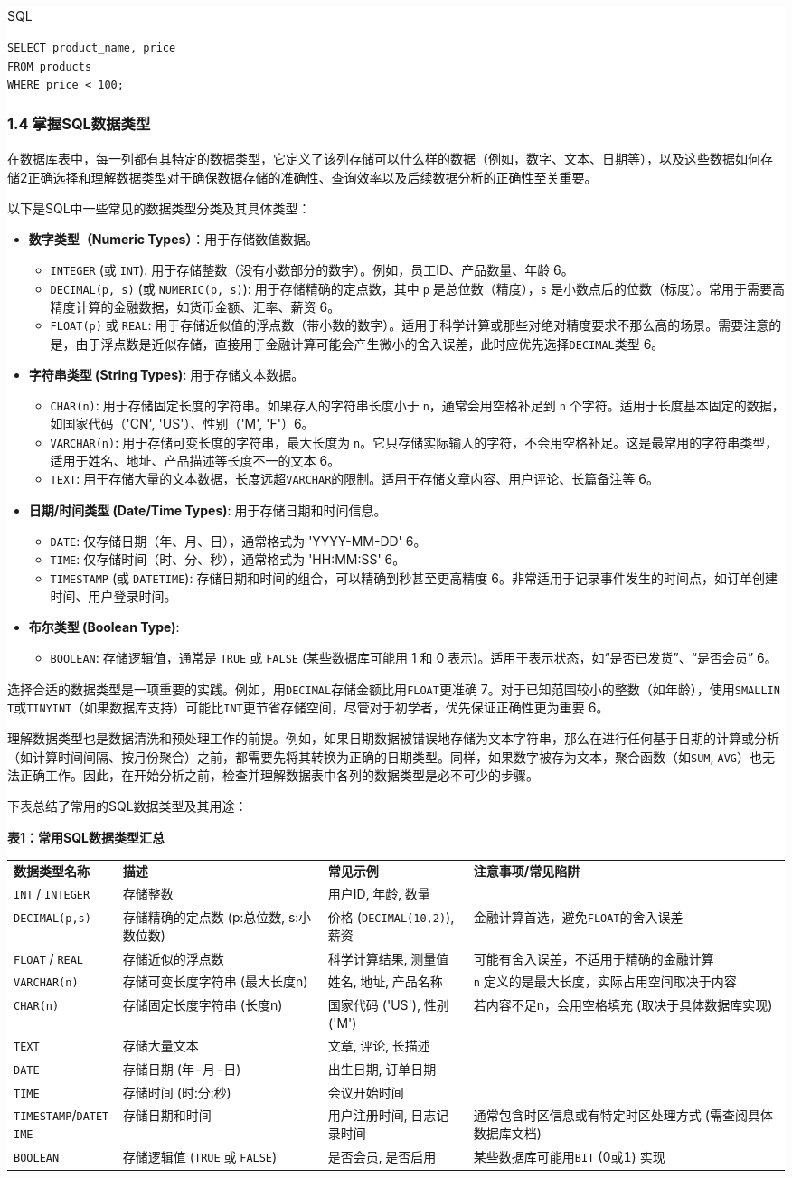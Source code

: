 SQL

```
SELECT product_name, price
FROM products
WHERE price < 100;
```

### 1.4 掌握SQL数据类型

在数据库表中，每一列都有其特定的数据类型，它定义了该列存储可以什么样的数据（例如，数字、文本、日期等），以及这些数据如何存储2正确选择和理解数据类型对于确保数据存储的准确性、查询效率以及后续数据分析的正确性至关重要。

以下是SQL中一些常见的数据类型分类及其具体类型：

- **数字类型（Numeric Types）**：用于存储数值数据。
    
    - `INTEGER` (或 `INT`): 用于存储整数（没有小数部分的数字）。例如，员工ID、产品数量、年龄 6。
    - `DECIMAL(p, s)` (或 `NUMERIC(p, s)`): 用于存储精确的定点数，其中 `p` 是总位数（精度），`s` 是小数点后的位数（标度）。常用于需要高精度计算的金融数据，如货币金额、汇率、薪资 6。
    - `FLOAT(p)` 或 `REAL`: 用于存储近似值的浮点数（带小数的数字）。适用于科学计算或那些对绝对精度要求不那么高的场景。需要注意的是，由于浮点数是近似存储，直接用于金融计算可能会产生微小的舍入误差，此时应优先选择`DECIMAL`类型 6。
- **字符串类型 (String Types)**: 用于存储文本数据。
    
    - `CHAR(n)`: 用于存储固定长度的字符串。如果存入的字符串长度小于 `n`，通常会用空格补足到 `n` 个字符。适用于长度基本固定的数据，如国家代码（'CN', 'US'）、性别（'M', 'F'）6。
    - `VARCHAR(n)`: 用于存储可变长度的字符串，最大长度为 `n`。它只存储实际输入的字符，不会用空格补足。这是最常用的字符串类型，适用于姓名、地址、产品描述等长度不一的文本 6。
    - `TEXT`: 用于存储大量的文本数据，长度远超`VARCHAR`的限制。适用于存储文章内容、用户评论、长篇备注等 6。
- **日期/时间类型 (Date/Time Types)**: 用于存储日期和时间信息。
    
    - `DATE`: 仅存储日期（年、月、日），通常格式为 'YYYY-MM-DD' 6。
    - `TIME`: 仅存储时间（时、分、秒），通常格式为 'HH:MM:SS' 6。
    - `TIMESTAMP` (或 `DATETIME`): 存储日期和时间的组合，可以精确到秒甚至更高精度 6。非常适用于记录事件发生的时间点，如订单创建时间、用户登录时间。
- **布尔类型 (Boolean Type)**:
    
    - `BOOLEAN`: 存储逻辑值，通常是 `TRUE` 或 `FALSE` (某些数据库可能用 1 和 0 表示)。适用于表示状态，如“是否已发货”、“是否会员” 6。

选择合适的数据类型是一项重要的实践。例如，用`DECIMAL`存储金额比用`FLOAT`更准确 7。对于已知范围较小的整数（如年龄），使用`SMALLINT`或`TINYINT`（如果数据库支持）可能比`INT`更节省存储空间，尽管对于初学者，优先保证正确性更为重要 6。

理解数据类型也是数据清洗和预处理工作的前提。例如，如果日期数据被错误地存储为文本字符串，那么在进行任何基于日期的计算或分析（如计算时间间隔、按月份聚合）之前，都需要先将其转换为正确的日期类型。同样，如果数字被存为文本，聚合函数（如`SUM`, `AVG`）也无法正确工作。因此，在开始分析之前，检查并理解数据表中各列的数据类型是必不可少的步骤。

下表总结了常用的SQL数据类型及其用途：

**表1：常用SQL数据类型汇总**

|   |   |   |   |
|---|---|---|---|
|**数据类型名称**|**描述**|**常见示例**|**注意事项/常见陷阱**|
|`INT` / `INTEGER`|存储整数|用户ID, 年龄, 数量||
|`DECIMAL(p,s)`|存储精确的定点数 (p:总位数, s:小数位数)|价格 (`DECIMAL(10,2)`), 薪资|金融计算首选，避免`FLOAT`的舍入误差|
|`FLOAT` / `REAL`|存储近似的浮点数|科学计算结果, 测量值|可能有舍入误差，不适用于精确的金融计算|
|`VARCHAR(n)`|存储可变长度字符串 (最大长度n)|姓名, 地址, 产品名称|`n` 定义的是最大长度，实际占用空间取决于内容|
|`CHAR(n)`|存储固定长度字符串 (长度n)|国家代码 ('US'), 性别 ('M')|若内容不足n，会用空格填充 (取决于具体数据库实现)|
|`TEXT`|存储大量文本|文章, 评论, 长描述||
|`DATE`|存储日期 (年-月-日)|出生日期, 订单日期||
|`TIME`|存储时间 (时:分:秒)|会议开始时间||
|`TIMESTAMP`/`DATETIME`|存储日期和时间|用户注册时间, 日志记录时间|通常包含时区信息或有特定时区处理方式 (需查阅具体数据库文档)|
|`BOOLEAN`|存储逻辑值 (`TRUE` 或 `FALSE`)|是否会员, 是否启用|某些数据库可能用`BIT` (0或1) 实现|
